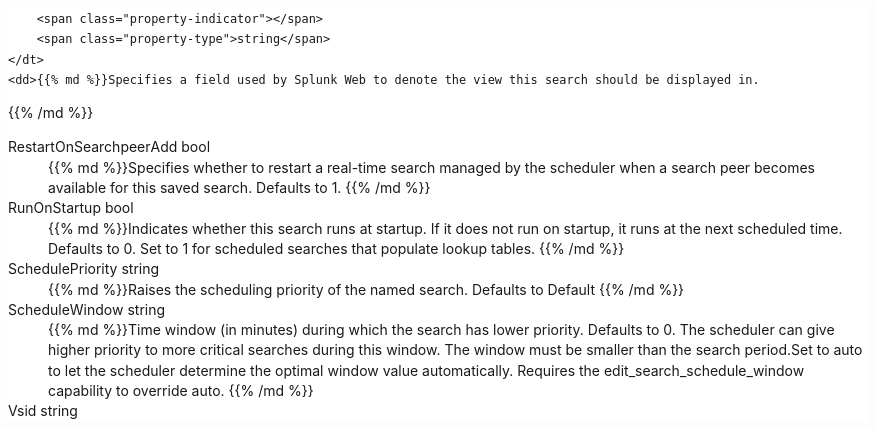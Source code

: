         <span class="property-indicator"></span>
        <span class="property-type">string</span>
    </dt>
    <dd>{{% md %}}Specifies a field used by Splunk Web to denote the view this search should be displayed in.
{{% /md %}}</dd>
    <dt class="property-optional"
            title="Optional">
        <span id="restartonsearchpeeradd_csharp">
<a href="#restartonsearchpeeradd_csharp" style="color: inherit; text-decoration: inherit;">Restart<wbr>On<wbr>Searchpeer<wbr>Add</a>
</span>
        <span class="property-indicator"></span>
        <span class="property-type">bool</span>
    </dt>
    <dd>{{% md %}}Specifies whether to restart a real-time search managed by the scheduler when a search peer becomes available for this saved search. Defaults to 1.
{{% /md %}}</dd>
    <dt class="property-optional"
            title="Optional">
        <span id="runonstartup_csharp">
<a href="#runonstartup_csharp" style="color: inherit; text-decoration: inherit;">Run<wbr>On<wbr>Startup</a>
</span>
        <span class="property-indicator"></span>
        <span class="property-type">bool</span>
    </dt>
    <dd>{{% md %}}Indicates whether this search runs at startup. If it does not run on startup, it runs at the next scheduled time. Defaults to 0. Set to 1 for scheduled searches that populate lookup tables.
{{% /md %}}</dd>
    <dt class="property-optional"
            title="Optional">
        <span id="schedulepriority_csharp">
<a href="#schedulepriority_csharp" style="color: inherit; text-decoration: inherit;">Schedule<wbr>Priority</a>
</span>
        <span class="property-indicator"></span>
        <span class="property-type">string</span>
    </dt>
    <dd>{{% md %}}Raises the scheduling priority of the named search. Defaults to Default
{{% /md %}}</dd>
    <dt class="property-optional"
            title="Optional">
        <span id="schedulewindow_csharp">
<a href="#schedulewindow_csharp" style="color: inherit; text-decoration: inherit;">Schedule<wbr>Window</a>
</span>
        <span class="property-indicator"></span>
        <span class="property-type">string</span>
    </dt>
    <dd>{{% md %}}Time window (in minutes) during which the search has lower priority. Defaults to 0. The scheduler can give higher priority to more critical searches during this window. The window must be smaller than the search period.Set to auto to let the scheduler determine the optimal window value automatically. Requires the edit_search_schedule_window capability to override auto.
{{% /md %}}</dd>
    <dt class="property-optional"
            title="Optional">
        <span id="vsid_csharp">
<a href="#vsid_csharp" style="color: inherit; text-decoration: inherit;">Vsid</a>
</span>
        <span class="property-indicator"></span>
        <span class="property-type">string</span>
    </dt>